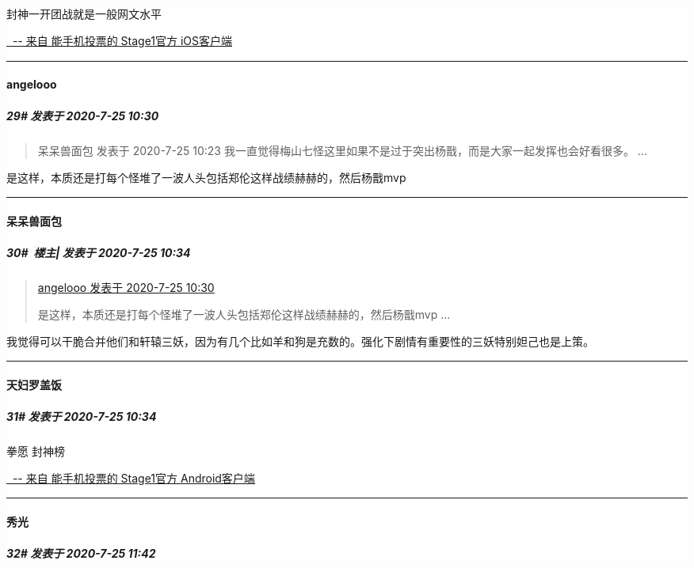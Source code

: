 

封神一开团战就是一般网文水平

[  -- 来自 能手机投票的 Stage1官方 iOS客户端](https://itunes.apple.com/fi/app/saraba1st/id1221237470?mt=8)







*****

####  angelooo  
##### 29#       发表于 2020-7-25 10:30



<blockquote>呆呆兽面包 发表于 2020-7-25 10:23
我一直觉得梅山七怪这里如果不是过于突出杨戬，而是大家一起发挥也会好看很多。 ...</blockquote>
是这样，本质还是打每个怪堆了一波人头包括郑伦这样战绩赫赫的，然后杨戬mvp







*****

####  呆呆兽面包  
##### 30#         楼主| 发表于 2020-7-25 10:34



<blockquote><a href="httphttps://bbs.saraba1st.com/2b/forum.php?mod=redirect&amp;goto=findpost&amp;pid=48210160&amp;ptid=1951182" target="_blank">angelooo 发表于 2020-7-25 10:30</a>

是这样，本质还是打每个怪堆了一波人头包括郑伦这样战绩赫赫的，然后杨戬mvp ...</blockquote>
我觉得可以干脆合并他们和轩辕三妖，因为有几个比如羊和狗是充数的。强化下剧情有重要性的三妖特别妲己也是上策。







*****

####  天妇罗盖饭  
##### 31#       发表于 2020-7-25 10:34




拳愿 封神榜

[  -- 来自 能手机投票的 Stage1官方 Android客户端](https://www.coolapk.com/apk/140634)







*****

####  秀光  
##### 32#       发表于 2020-7-25 11:42
